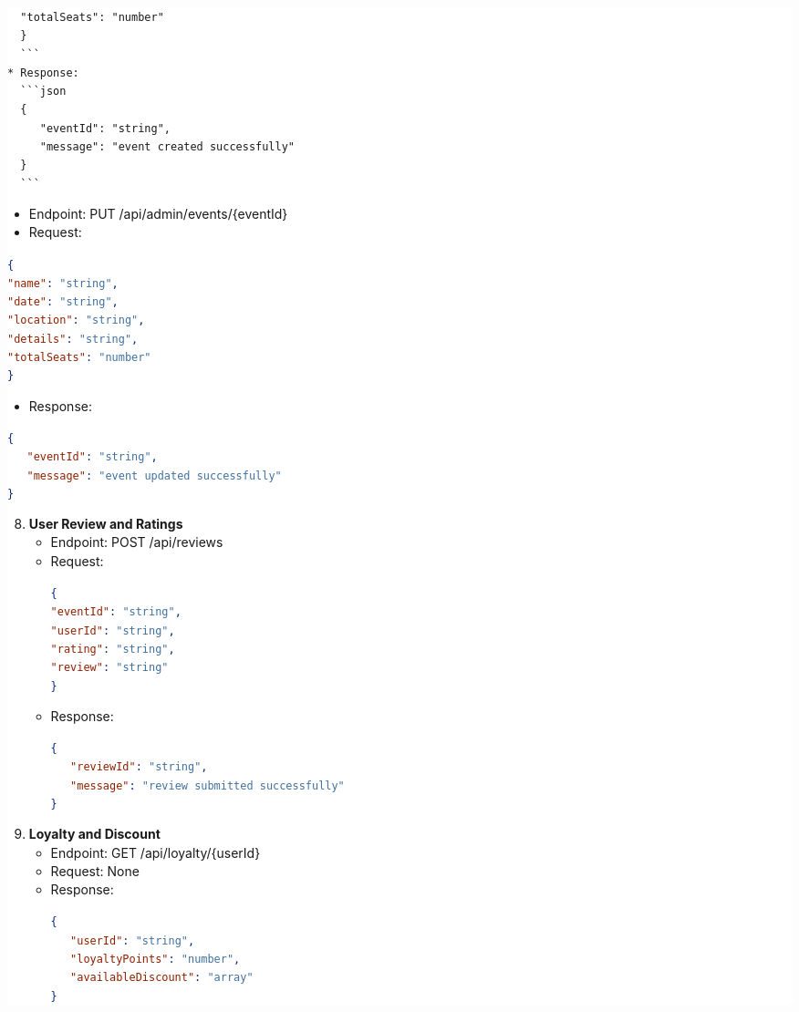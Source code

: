       "totalSeats": "number" 
      }
      ```
    * Response:
      ```json
      {
         "eventId": "string",
         "message": "event created successfully"
      }
      ```
   
   * Endpoint: PUT /api/admin/events/{eventId}
   * Request:
   ```json
   { 
   "name": "string", 
   "date": "string", 
   "location": "string", 
   "details": "string", 
   "totalSeats": "number" 
   }
   ```
   * Response:
   ```json
   {
      "eventId": "string",
      "message": "event updated successfully"
   }
   ```
8. **User Review and Ratings**
    * Endpoint: POST /api/reviews
    * Request:
      ```json
      { 
      "eventId": "string", 
      "userId": "string", 
      "rating": "string", 
      "review": "string" 
      }
      ```
    * Response:
      ```json
      {
         "reviewId": "string",
         "message": "review submitted successfully"
      }
      ```   
9. **Loyalty and Discount**
    * Endpoint: GET /api/loyalty/{userId}
    * Request: None
    * Response:
      ```json
      {
         "userId": "string",
         "loyaltyPoints": "number",
         "availableDiscount": "array"
      }
      ```   
      